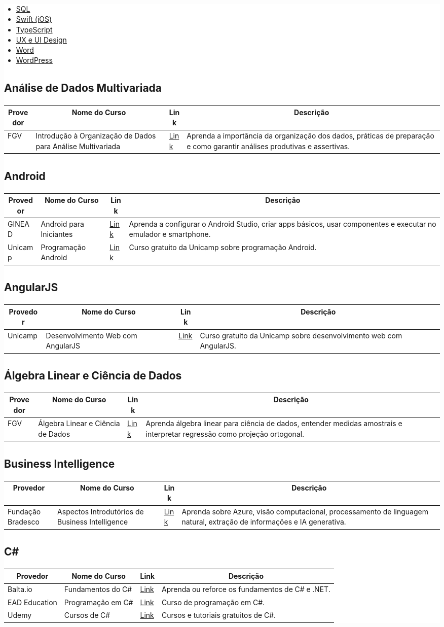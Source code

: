 - [SQL](#sql)
- [Swift (iOS)](#swift-ios)
- [TypeScript](#typescript)
- [UX e UI Design](#ux-e-ui-design)
- [Word](#word)
- [WordPress](#wordpress)

## Análise de Dados Multivariada

| Provedor | Nome do Curso | Link | Descrição |
|----------|---------------|------|-----------|
| FGV | Introdução à Organização de Dados para Análise Multivariada | [Link](https://educacao-executiva.fgv.br/cursos/online/curta-media-duracao-online/introducao-organizacao-de-dados-para-analise-multivariada) | Aprenda a importância da organização dos dados, práticas de preparação e como garantir análises produtivas e assertivas. |

## Android

| Provedor | Nome do Curso | Link | Descrição |
|----------|---------------|------|-----------|
| GINEAD | Android para Iniciantes | [Link](https://ginead.com.br/curso/curso-android-para-iniciantes) | Aprenda a configurar o Android Studio, criar apps básicos, usar componentes e executar no emulador e smartphone. |
| Unicamp | Programação Android | [Link](https://moocs.ggte.unicamp.br/course/android/intro) | Curso gratuito da Unicamp sobre programação Android. |

## AngularJS

| Provedor | Nome do Curso | Link | Descrição |
|----------|---------------|------|-----------|
| Unicamp | Desenvolvimento Web com AngularJS | [Link](https://moocs.ggte.unicamp.br/course/desenvolvimento-web-com-angularjs/intro) | Curso gratuito da Unicamp sobre desenvolvimento web com AngularJS. |

## Álgebra Linear e Ciência de Dados

| Provedor | Nome do Curso | Link | Descrição |
|----------|---------------|------|-----------|
| FGV | Álgebra Linear e Ciência de Dados | [Link](https://educacao-executiva.fgv.br/cursos/online/curta-media-duracao-online/algebra-linear-e-ciencia-de-dados) | Aprenda álgebra linear para ciência de dados, entender medidas amostrais e interpretar regressão como projeção ortogonal. |


## Business Intelligence

| Provedor | Nome do Curso | Link | Descrição |
|----------|---------------|------|-----------|
| Fundação Bradesco | Aspectos Introdutórios de Business Intelligence | [Link](https://ev.org.br/cursos/AI900Azure) | Aprenda sobre Azure, visão computacional, processamento de linguagem natural, extração de informações e IA generativa. |

## C#

| Provedor | Nome do Curso | Link | Descrição |
|----------|---------------|------|-----------|
| Balta.io | Fundamentos do C# | [Link](https://balta.io/cursos/fundamentos-csharp) | Aprenda ou reforce os fundamentos de C# e .NET. |
| EAD Education | Programação em C# | [Link](https://ead.education/course/programacao-em-c/) | Curso de programação em C#. |
| Udemy | Cursos de C# | [Link](https://www.udemy.com/pt/topic/c-sharp/free/) | Cursos e tutoriais gratuitos de C#. |
